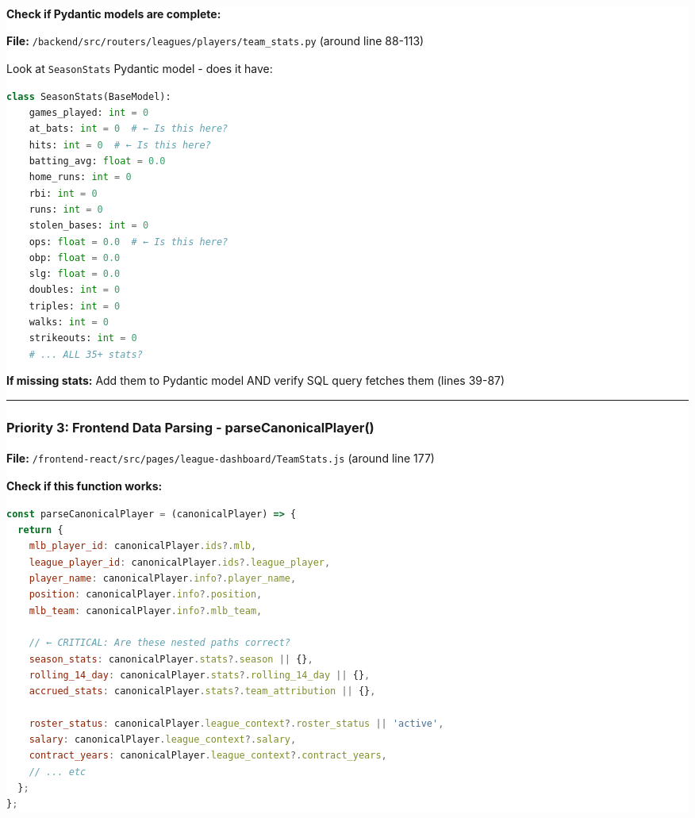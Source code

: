 **Check if Pydantic models are complete:**

**File:** `/backend/src/routers/leagues/players/team_stats.py` (around line 88-113)

Look at `SeasonStats` Pydantic model - does it have:
```python
class SeasonStats(BaseModel):
    games_played: int = 0
    at_bats: int = 0  # ← Is this here?
    hits: int = 0  # ← Is this here?
    batting_avg: float = 0.0
    home_runs: int = 0
    rbi: int = 0
    runs: int = 0
    stolen_bases: int = 0
    ops: float = 0.0  # ← Is this here?
    obp: float = 0.0
    slg: float = 0.0
    doubles: int = 0
    triples: int = 0
    walks: int = 0
    strikeouts: int = 0
    # ... ALL 35+ stats?
```

**If missing stats:** Add them to Pydantic model AND verify SQL query fetches them (lines 39-87)

---

### **Priority 3: Frontend Data Parsing - parseCanonicalPlayer()**

**File:** `/frontend-react/src/pages/league-dashboard/TeamStats.js` (around line 177)

**Check if this function works:**
```javascript
const parseCanonicalPlayer = (canonicalPlayer) => {
  return {
    mlb_player_id: canonicalPlayer.ids?.mlb,
    league_player_id: canonicalPlayer.ids?.league_player,
    player_name: canonicalPlayer.info?.player_name,
    position: canonicalPlayer.info?.position,
    mlb_team: canonicalPlayer.info?.mlb_team,
    
    // ← CRITICAL: Are these nested paths correct?
    season_stats: canonicalPlayer.stats?.season || {},
    rolling_14_day: canonicalPlayer.stats?.rolling_14_day || {},
    accrued_stats: canonicalPlayer.stats?.team_attribution || {},
    
    roster_status: canonicalPlayer.league_context?.roster_status || 'active',
    salary: canonicalPlayer.league_context?.salary,
    contract_years: canonicalPlayer.league_context?.contract_years,
    // ... etc
  };
};
```
